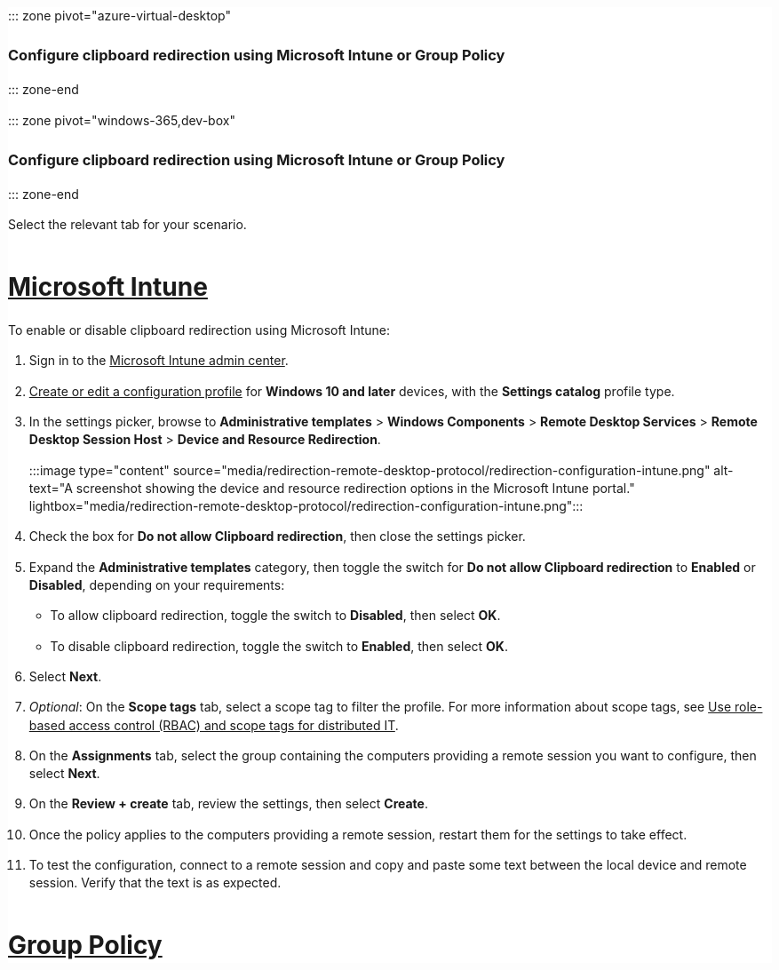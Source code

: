 ::: zone pivot="azure-virtual-desktop"
### Configure clipboard redirection using Microsoft Intune or Group Policy
::: zone-end

::: zone pivot="windows-365,dev-box"
### Configure clipboard redirection using Microsoft Intune or Group Policy
::: zone-end

Select the relevant tab for your scenario.

# [Microsoft Intune](#tab/intune)

To enable or disable clipboard redirection using Microsoft Intune:

1. Sign in to the [Microsoft Intune admin center](https://endpoint.microsoft.com/).

1. [Create or edit a configuration profile](/mem/intune/configuration/administrative-templates-windows) for **Windows 10 and later** devices, with the **Settings catalog** profile type.

1. In the settings picker, browse to **Administrative templates** > **Windows Components** > **Remote Desktop Services** > **Remote Desktop Session Host** > **Device and Resource Redirection**.

   :::image type="content" source="media/redirection-remote-desktop-protocol/redirection-configuration-intune.png" alt-text="A screenshot showing the device and resource redirection options in the Microsoft Intune portal." lightbox="media/redirection-remote-desktop-protocol/redirection-configuration-intune.png":::

1. Check the box for **Do not allow Clipboard redirection**, then close the settings picker.

1. Expand the **Administrative templates** category, then toggle the switch for **Do not allow Clipboard redirection** to **Enabled** or **Disabled**, depending on your requirements:

   - To allow clipboard redirection, toggle the switch to **Disabled**, then select **OK**.

   - To disable clipboard redirection, toggle the switch to **Enabled**, then select **OK**.

1. Select **Next**.

1. *Optional*: On the **Scope tags** tab, select a scope tag to filter the profile. For more information about scope tags, see [Use role-based access control (RBAC) and scope tags for distributed IT](/mem/intune/fundamentals/scope-tags).

1. On the **Assignments** tab, select the group containing the computers providing a remote session you want to configure, then select **Next**.

1. On the **Review + create** tab, review the settings, then select **Create**.

1. Once the policy applies to the computers providing a remote session, restart them for the settings to take effect.

1. To test the configuration, connect to a remote session and copy and paste some text between the local device and remote session. Verify that the text is as expected.

# [Group Policy](#tab/group-policy)

